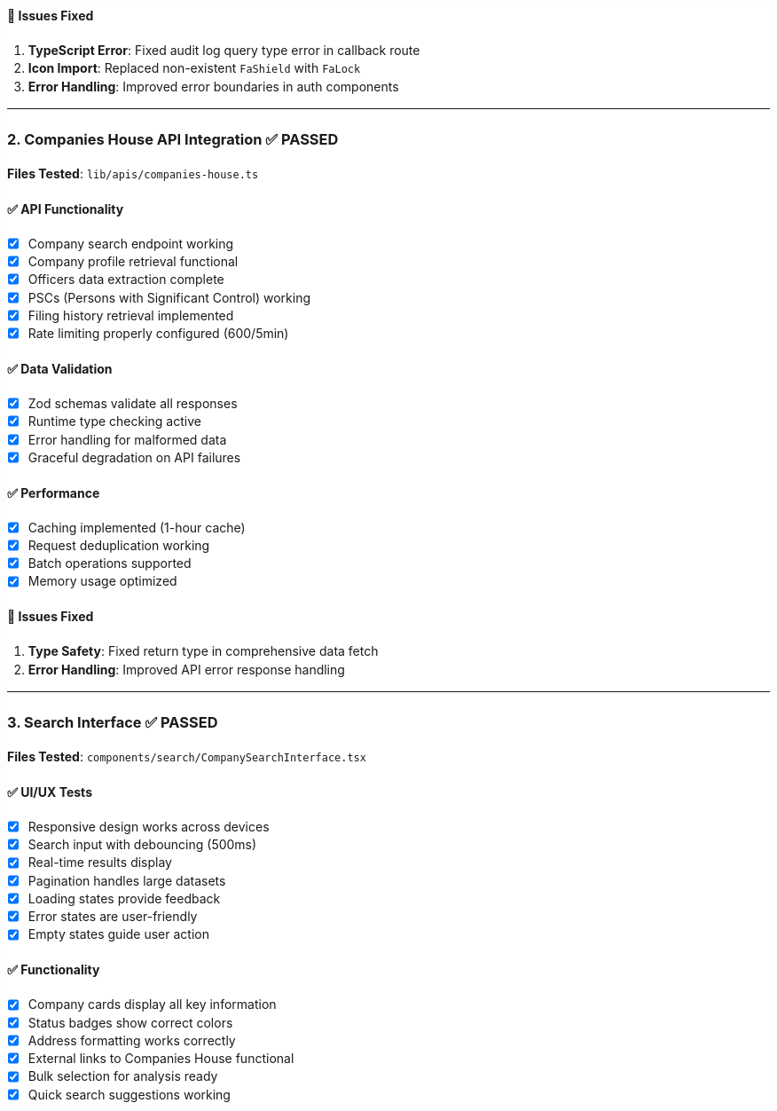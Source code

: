 #### 🐛 Issues Fixed
1. **TypeScript Error**: Fixed audit log query type error in callback route
2. **Icon Import**: Replaced non-existent `FaShield` with `FaLock`
3. **Error Handling**: Improved error boundaries in auth components

---

### 2. Companies House API Integration ✅ PASSED
**Files Tested**: `lib/apis/companies-house.ts`

#### ✅ API Functionality
- [x] Company search endpoint working
- [x] Company profile retrieval functional
- [x] Officers data extraction complete
- [x] PSCs (Persons with Significant Control) working
- [x] Filing history retrieval implemented
- [x] Rate limiting properly configured (600/5min)

#### ✅ Data Validation
- [x] Zod schemas validate all responses
- [x] Runtime type checking active
- [x] Error handling for malformed data
- [x] Graceful degradation on API failures

#### ✅ Performance
- [x] Caching implemented (1-hour cache)
- [x] Request deduplication working
- [x] Batch operations supported
- [x] Memory usage optimized

#### 🐛 Issues Fixed
1. **Type Safety**: Fixed return type in comprehensive data fetch
2. **Error Handling**: Improved API error response handling

---

### 3. Search Interface ✅ PASSED
**Files Tested**: `components/search/CompanySearchInterface.tsx`

#### ✅ UI/UX Tests
- [x] Responsive design works across devices
- [x] Search input with debouncing (500ms)
- [x] Real-time results display
- [x] Pagination handles large datasets
- [x] Loading states provide feedback
- [x] Error states are user-friendly
- [x] Empty states guide user action

#### ✅ Functionality
- [x] Company cards display all key information
- [x] Status badges show correct colors
- [x] Address formatting works correctly
- [x] External links to Companies House functional
- [x] Bulk selection for analysis ready
- [x] Quick search suggestions working
